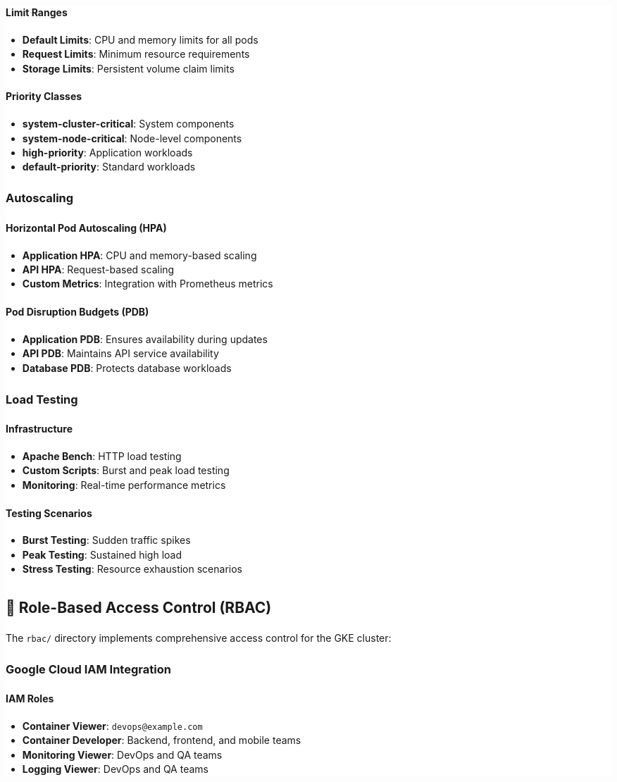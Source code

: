 #### Limit Ranges

- **Default Limits**: CPU and memory limits for all pods
- **Request Limits**: Minimum resource requirements
- **Storage Limits**: Persistent volume claim limits

#### Priority Classes

- **system-cluster-critical**: System components
- **system-node-critical**: Node-level components
- **high-priority**: Application workloads
- **default-priority**: Standard workloads

### Autoscaling

#### Horizontal Pod Autoscaling (HPA)

- **Application HPA**: CPU and memory-based scaling
- **API HPA**: Request-based scaling
- **Custom Metrics**: Integration with Prometheus metrics

#### Pod Disruption Budgets (PDB)

- **Application PDB**: Ensures availability during updates
- **API PDB**: Maintains API service availability
- **Database PDB**: Protects database workloads

### Load Testing

#### Infrastructure

- **Apache Bench**: HTTP load testing
- **Custom Scripts**: Burst and peak load testing
- **Monitoring**: Real-time performance metrics

#### Testing Scenarios

- **Burst Testing**: Sudden traffic spikes
- **Peak Testing**: Sustained high load
- **Stress Testing**: Resource exhaustion scenarios

## 👥 Role-Based Access Control (RBAC)

The `rbac/` directory implements comprehensive access control for the GKE cluster:

### Google Cloud IAM Integration

#### IAM Roles

- **Container Viewer**: `devops@example.com`
- **Container Developer**: Backend, frontend, and mobile teams
- **Monitoring Viewer**: DevOps and QA teams
- **Logging Viewer**: DevOps and QA teams
